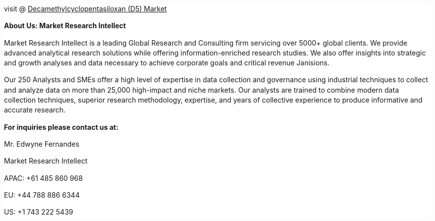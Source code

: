 visit&nbsp;@</strong>&nbsp;</span><span class="font-[700]"><a href="https://www.marketresearchintellect.com/product/global-decamethylcyclopentasiloxan-d5-market/?utm_source=Linkedin&utm_medium=026" target="_blank" data-tracking-control-name="article-ssr-frontend-pulse_little-text-block" data-tracking-will-navigate="" data-test-link="">Decamethylcyclopentasiloxan (D5) Market</a></span></p><p><strong><span class="font-[700]">About Us: Market Research Intellect</span></strong></p><p><span class="">Market Research Intellect is a leading Global Research and Consulting firm servicing over 5000+ global clients. We provide advanced analytical research solutions while offering information-enriched research studies.&nbsp;</span>We also offer insights into strategic and growth analyses and data necessary to achieve corporate goals and critical revenue Janisions.</p><p><span class="">Our 250 Analysts and SMEs offer a high level of expertise in data collection and governance using industrial techniques to collect and analyze data on more than 25,000 high-impact and niche markets. Our analysts are trained to combine modern data collection techniques, superior research methodology, expertise, and years of collective experience to produce informative and accurate research.</span></p><p><strong>For inquiries please contact us at:</strong></p><p>Mr. Edwyne Fernandes</p><p>Market Research Intellect</p><p>APAC: +61 485 860 968</p><p>EU: +44 788 886 6344</p><p>US: +1 743 222 5439</p>
